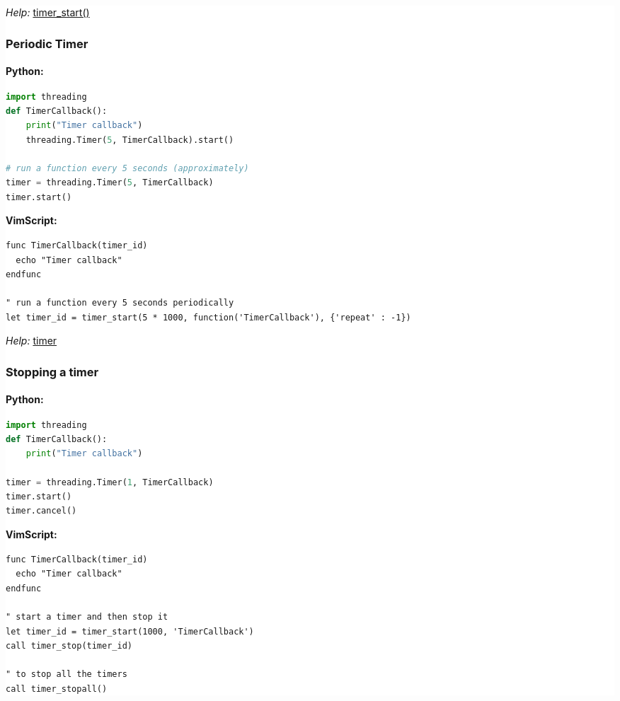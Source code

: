 *Help:* [timer_start()](https://vimhelp.org/builtin.txt.html#timer_start%28%29)

### Periodic Timer

**Python:**
```python
import threading
def TimerCallback():
    print("Timer callback")
    threading.Timer(5, TimerCallback).start()

# run a function every 5 seconds (approximately)
timer = threading.Timer(5, TimerCallback)
timer.start()
```

**VimScript:**
```vim
func TimerCallback(timer_id)
  echo "Timer callback"
endfunc

" run a function every 5 seconds periodically
let timer_id = timer_start(5 * 1000, function('TimerCallback'), {'repeat' : -1})
```

*Help:* [timer](https://vimhelp.org/eval.txt.html#timer)

### Stopping a timer

**Python:**
```python
import threading
def TimerCallback():
    print("Timer callback")

timer = threading.Timer(1, TimerCallback)
timer.start()
timer.cancel()
```

**VimScript:**
```vim
func TimerCallback(timer_id)
  echo "Timer callback"
endfunc

" start a timer and then stop it
let timer_id = timer_start(1000, 'TimerCallback')
call timer_stop(timer_id)

" to stop all the timers
call timer_stopall()
```
